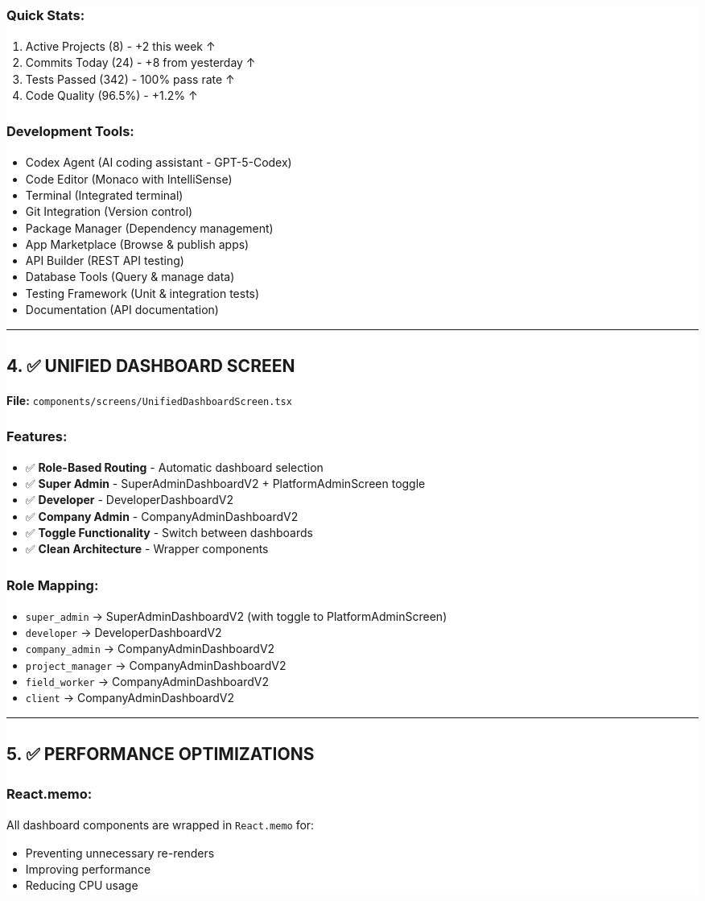 ### **Quick Stats:**
1. Active Projects (8) - +2 this week ↑
2. Commits Today (24) - +8 from yesterday ↑
3. Tests Passed (342) - 100% pass rate ↑
4. Code Quality (96.5%) - +1.2% ↑

### **Development Tools:**
- Codex Agent (AI coding assistant - GPT-5-Codex)
- Code Editor (Monaco with IntelliSense)
- Terminal (Integrated terminal)
- Git Integration (Version control)
- Package Manager (Dependency management)
- App Marketplace (Browse & publish apps)
- API Builder (REST API testing)
- Database Tools (Query & manage data)
- Testing Framework (Unit & integration tests)
- Documentation (API documentation)

---

## 4. ✅ UNIFIED DASHBOARD SCREEN

**File:** `components/screens/UnifiedDashboardScreen.tsx`

### **Features:**
- ✅ **Role-Based Routing** - Automatic dashboard selection
- ✅ **Super Admin** - SuperAdminDashboardV2 + PlatformAdminScreen toggle
- ✅ **Developer** - DeveloperDashboardV2
- ✅ **Company Admin** - CompanyAdminDashboardV2
- ✅ **Toggle Functionality** - Switch between dashboards
- ✅ **Clean Architecture** - Wrapper components

### **Role Mapping:**
- `super_admin` → SuperAdminDashboardV2 (with toggle to PlatformAdminScreen)
- `developer` → DeveloperDashboardV2
- `company_admin` → CompanyAdminDashboardV2
- `project_manager` → CompanyAdminDashboardV2
- `field_worker` → CompanyAdminDashboardV2
- `client` → CompanyAdminDashboardV2

---

## 5. ✅ PERFORMANCE OPTIMIZATIONS

### **React.memo:**
All dashboard components are wrapped in `React.memo` for:
- Preventing unnecessary re-renders
- Improving performance
- Reducing CPU usage
